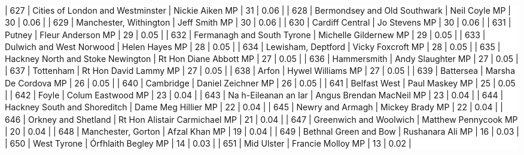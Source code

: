 | 627 | Cities of London and Westminster | Nickie Aiken MP | 31 | 0.06 |
| 628 | Bermondsey and Old Southwark | Neil Coyle MP | 30 | 0.06 |
| 629 | Manchester, Withington | Jeff Smith MP | 30 | 0.06 |
| 630 | Cardiff Central | Jo Stevens MP | 30 | 0.06 |
| 631 | Putney | Fleur Anderson MP | 29 | 0.05 |
| 632 | Fermanagh and South Tyrone | Michelle Gildernew MP | 29 | 0.05 |
| 633 | Dulwich and West Norwood | Helen Hayes MP | 28 | 0.05 |
| 634 | Lewisham, Deptford | Vicky Foxcroft MP | 28 | 0.05 |
| 635 | Hackney North and Stoke Newington | Rt Hon Diane Abbott MP | 27 | 0.05 |
| 636 | Hammersmith | Andy Slaughter MP | 27 | 0.05 |
| 637 | Tottenham | Rt Hon David Lammy MP | 27 | 0.05 |
| 638 | Arfon | Hywel Williams MP | 27 | 0.05 |
| 639 | Battersea | Marsha De Cordova MP | 26 | 0.05 |
| 640 | Cambridge | Daniel Zeichner MP | 26 | 0.05 |
| 641 | Belfast West | Paul Maskey MP | 25 | 0.05 |
| 642 | Foyle | Colum Eastwood MP | 23 | 0.04 |
| 643 | Na h-Eileanan an Iar | Angus Brendan MacNeil MP | 23 | 0.04 |
| 644 | Hackney South and Shoreditch | Dame Meg Hillier MP | 22 | 0.04 |
| 645 | Newry and Armagh | Mickey Brady MP | 22 | 0.04 |
| 646 | Orkney and Shetland | Rt Hon Alistair Carmichael MP | 21 | 0.04 |
| 647 | Greenwich and Woolwich | Matthew Pennycook MP | 20 | 0.04 |
| 648 | Manchester, Gorton | Afzal Khan MP | 19 | 0.04 |
| 649 | Bethnal Green and Bow | Rushanara Ali MP | 16 | 0.03 |
| 650 | West Tyrone | Órfhlaith Begley MP | 14 | 0.03 |
| 651 | Mid Ulster | Francie Molloy MP | 13 | 0.02 |

